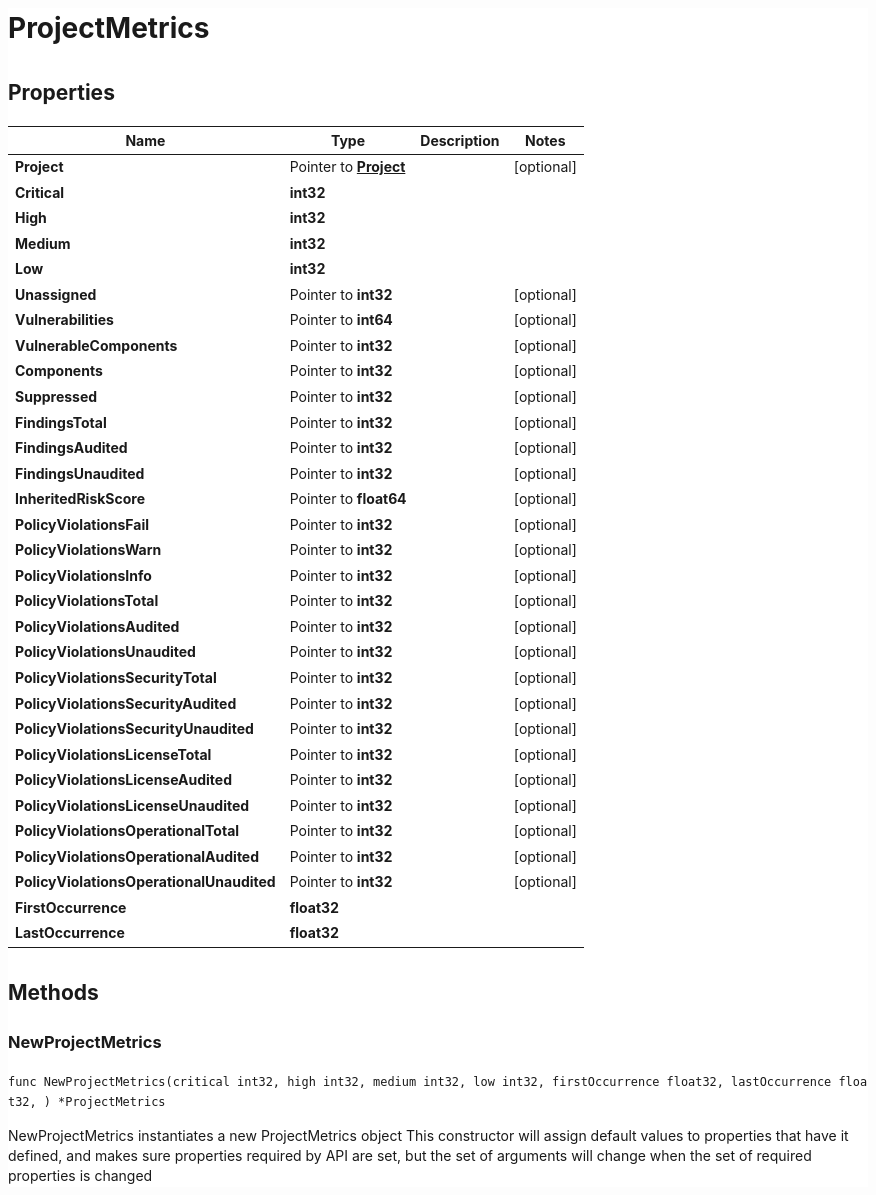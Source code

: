 # ProjectMetrics

## Properties

Name | Type | Description | Notes
------------ | ------------- | ------------- | -------------
**Project** | Pointer to [**Project**](Project.md) |  | [optional] 
**Critical** | **int32** |  | 
**High** | **int32** |  | 
**Medium** | **int32** |  | 
**Low** | **int32** |  | 
**Unassigned** | Pointer to **int32** |  | [optional] 
**Vulnerabilities** | Pointer to **int64** |  | [optional] 
**VulnerableComponents** | Pointer to **int32** |  | [optional] 
**Components** | Pointer to **int32** |  | [optional] 
**Suppressed** | Pointer to **int32** |  | [optional] 
**FindingsTotal** | Pointer to **int32** |  | [optional] 
**FindingsAudited** | Pointer to **int32** |  | [optional] 
**FindingsUnaudited** | Pointer to **int32** |  | [optional] 
**InheritedRiskScore** | Pointer to **float64** |  | [optional] 
**PolicyViolationsFail** | Pointer to **int32** |  | [optional] 
**PolicyViolationsWarn** | Pointer to **int32** |  | [optional] 
**PolicyViolationsInfo** | Pointer to **int32** |  | [optional] 
**PolicyViolationsTotal** | Pointer to **int32** |  | [optional] 
**PolicyViolationsAudited** | Pointer to **int32** |  | [optional] 
**PolicyViolationsUnaudited** | Pointer to **int32** |  | [optional] 
**PolicyViolationsSecurityTotal** | Pointer to **int32** |  | [optional] 
**PolicyViolationsSecurityAudited** | Pointer to **int32** |  | [optional] 
**PolicyViolationsSecurityUnaudited** | Pointer to **int32** |  | [optional] 
**PolicyViolationsLicenseTotal** | Pointer to **int32** |  | [optional] 
**PolicyViolationsLicenseAudited** | Pointer to **int32** |  | [optional] 
**PolicyViolationsLicenseUnaudited** | Pointer to **int32** |  | [optional] 
**PolicyViolationsOperationalTotal** | Pointer to **int32** |  | [optional] 
**PolicyViolationsOperationalAudited** | Pointer to **int32** |  | [optional] 
**PolicyViolationsOperationalUnaudited** | Pointer to **int32** |  | [optional] 
**FirstOccurrence** | **float32** |  | 
**LastOccurrence** | **float32** |  | 

## Methods

### NewProjectMetrics

`func NewProjectMetrics(critical int32, high int32, medium int32, low int32, firstOccurrence float32, lastOccurrence float32, ) *ProjectMetrics`

NewProjectMetrics instantiates a new ProjectMetrics object
This constructor will assign default values to properties that have it defined,
and makes sure properties required by API are set, but the set of arguments
will change when the set of required properties is changed
